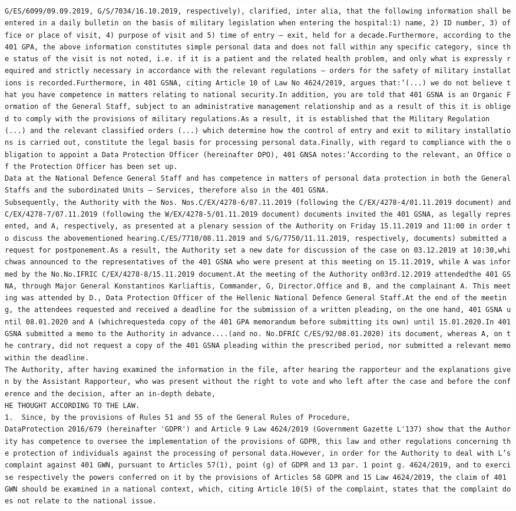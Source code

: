 ```
G/ES/6099/09.09.2019, G/S/7034/16.10.2019, respectively), clarified, inter alia, that the following information shall be entered in a daily bulletin on the basis of military legislation when entering the hospital:1) name, 2) ID number, 3) office or place of visit, 4) purpose of visit and 5) time of entry – exit, held for a decade.Furthermore, according to the 401 GPA, the above information constitutes simple personal data and does not fall within any specific category, since the status of the visit is not noted, i.e. if it is a patient and the related health problem, and only what is expressly required and strictly necessary in accordance with the relevant regulations – orders for the safety of military installations is recorded.Furthermore, in 401 GSNA, citing Article 10 of Law No 4624/2019, argues that:‘(...) we do not believe that you have competence in matters relating to national security.In addition, you are told that 401 GSNA is an Organic Formation of the General Staff, subject to an administrative management relationship and as a result of this it is obliged to comply with the provisions of military regulations.As a result, it is established that the Military Regulation (...) and the relevant classified orders (...) which determine how the control of entry and exit to military installations is carried out, constitute the legal basis for processing personal data.Finally, with regard to compliance with the obligation to appoint a Data Protection Officer (hereinafter DPO), 401 GNSA notes:‘According to the relevant, an Office of the Protection Officer has been set up.
Data at the National Defence General Staff and has competence in matters of personal data protection in both the General Staffs and the subordinated Units – Services, therefore also in the 401 GSNA.
Subsequently, the Authority with the Nos. Nos.C/EX/4278-6/07.11.2019 (following the C/EX/4278-4/01.11.2019 document) and C/EX/4278-7/07.11.2019 (following the W/EX/4278-5/01.11.2019 document) documents invited the 401 GSNA, as legally represented, and A, respectively, as presented at a plenary session of the Authority on Friday 15.11.2019 and 11:00 in order to discuss the abovementioned hearing.C/ES/7710/08.11.2019 and S/G/7750/11.11.2019, respectively, documents) submitted a request for postponement.As a result, the Authority set a new date for discussion of the case on 03.12.2019 at 10:30,whichwas announced to the representatives of the 401 GSNA who were present at this meeting on 15.11.2019, while A was informed by the No.No.IFRIC C/EX/4278-8/15.11.2019 document.At the meeting of the Authority on03rd.12.2019 attendedthe 401 GSNA, through Major General Konstantinos Karliaftis, Commander, G, Director.Office and B, and the complainant A. This meeting was attended by D., Data Protection Officer of the Hellenic National Defence General Staff.At the end of the meeting, the attendees requested and received a deadline for the submission of a written pleading, on the one hand, 401 GSNA until 08.01.2020 and A (whichrequesteda copy of the 401 GPA memorandum before submitting its own) until 15.01.2020.In 401 GSNA submitted a memo to the Authority in advance....(and no. No.DFRIC C/ES/92/08.01.2020) its document, whereas A, on the contrary, did not request a copy of the 401 GSNA pleading within the prescribed period, nor submitted a relevant memo within the deadline.
The Authority, after having examined the information in the file, after hearing the rapporteur and the explanations given by the Assistant Rapporteur, who was present without the right to vote and who left after the case and before the conference and the decision, after an in-depth debate,
HE THOUGHT ACCORDING TO THE LAW.
1.	Since, by the provisions of Rules 51 and 55 of the General Rules of Procedure,
DataProtection 2016/679 (hereinafter 'GDPR') and Article 9 Law 4624/2019 (Government Gazette L'137) show that the Authority has competence to oversee the implementation of the provisions of GDPR, this law and other regulations concerning the protection of individuals against the processing of personal data.However, in order for the Authority to deal with L’s complaint against 401 GWN, pursuant to Articles 57(1), point (g) of GDPR and 13 par. 1 point g. 4624/2019, and to exercise respectively the powers conferred on it by the provisions of Articles 58 GDPR and 15 Law 4624/2019, the claim of 401 GWN should be examined in a national context, which, citing Article 10(5) of the complaint, states that the complaint does not relate to the national issue.
```